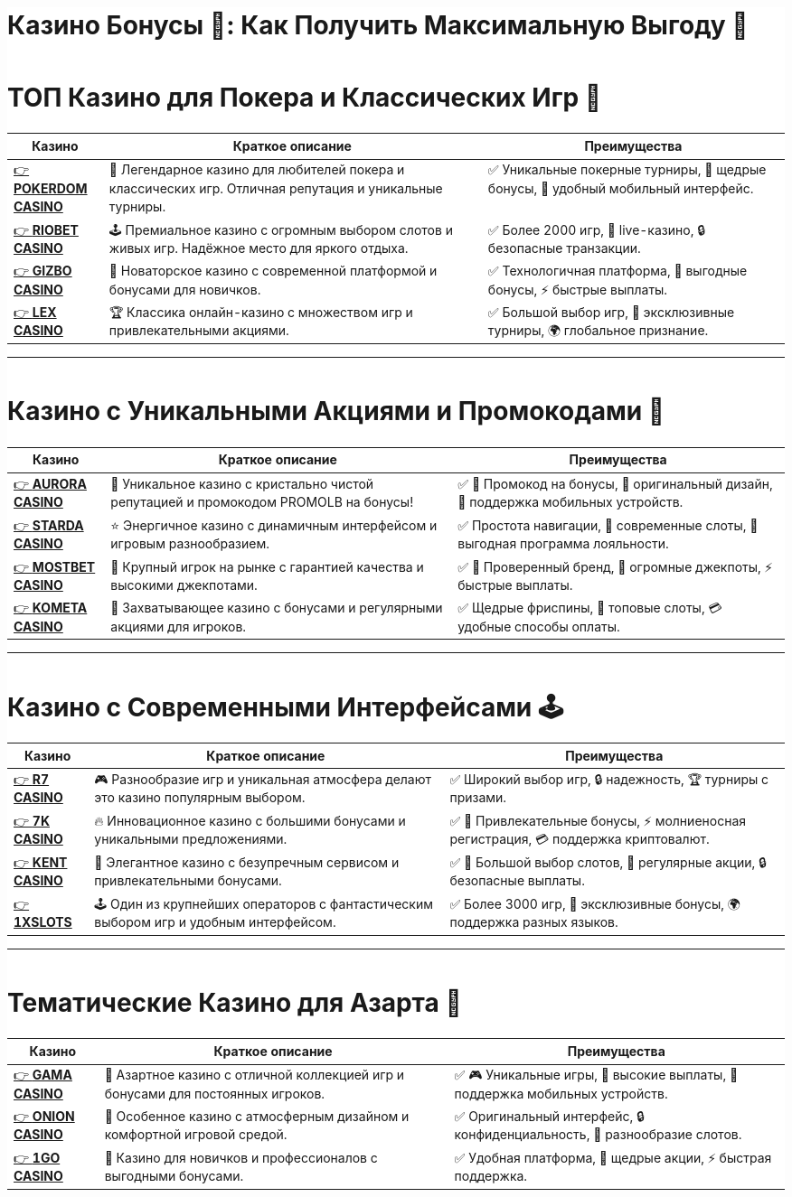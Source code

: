 # Казино Бонусы 🎁: Как Получить Максимальную Выгоду 🎰
# ТОП Казино для Покера и Классических Игр 🎲

| Казино          | Краткое описание                                                                                           | Преимущества                                                                                   |
|------------------|-----------------------------------------------------------------------------------------------------------|-----------------------------------------------------------------------------------------------|
| [👉 **POKERDOM CASINO**](https://brandplay.link/Bxg7SC7H) | 🌟 Легендарное казино для любителей покера и классических игр. Отличная репутация и уникальные турниры. | ✅ Уникальные покерные турниры, 🎁 щедрые бонусы, 📱 удобный мобильный интерфейс.             |
| [👉 **RIOBET CASINO**](https://brandplay.link/dtx89f2L)   | 🕹️ Премиальное казино с огромным выбором слотов и живых игр. Надёжное место для яркого отдыха.  | ✅ Более 2000 игр, 🎰 live-казино, 🔒 безопасные транзакции.                                 |
| [👉 **GIZBO CASINO**](https://gizbo-tea02.com/c8e962e89)  | 🚀 Новаторское казино с современной платформой и бонусами для новичков.                          | ✅ Технологичная платформа, 🤑 выгодные бонусы, ⚡ быстрые выплаты.                          |
| [👉 **LEX CASINO**](https://brandplay.link/2HFTmBc8)      | 🏆 Классика онлайн-казино с множеством игр и привлекательными акциями.                          | ✅ Большой выбор игр, 💎 эксклюзивные турниры, 🌍 глобальное признание.                      |

---

# Казино с Уникальными Акциями и Промокодами 🌌

| Казино          | Краткое описание                                                                                           | Преимущества                                                                                   |
|------------------|-----------------------------------------------------------------------------------------------------------|-----------------------------------------------------------------------------------------------|
| [👉 **AURORA CASINO**](https://10trafic-stat2.com/click/668546566bcc6313411604c7/6766/15114/subaccount?promocode=PROMOLB) | 🌌 Уникальное казино с кристально чистой репутацией и промокодом PROMOLB на бонусы!            | ✅ 🎁 Промокод на бонусы, 🌟 оригинальный дизайн, 📱 поддержка мобильных устройств.         |
| [👉 **STARDA CASINO**](https://brandplay.link/cpFQbWKn)   | ⭐ Энергичное казино с динамичным интерфейсом и игровым разнообразием.                         | ✅ Простота навигации, 🎰 современные слоты, 💼 выгодная программа лояльности.              |
| [👉 **MOSTBET CASINO**](https://ktbtis024ifqfn0mst.com/beQs) | 🎯 Крупный игрок на рынке с гарантией качества и высокими джекпотами.                           | ✅ 🏅 Проверенный бренд, 💸 огромные джекпоты, ⚡ быстрые выплаты.                           |
| [👉 **KOMETA CASINO**](https://brandplay.link/tLG15CCb)   | 🌠 Захватывающее казино с бонусами и регулярными акциями для игроков.                           | ✅ Щедрые фриспины, 🎰 топовые слоты, 💳 удобные способы оплаты.                            |

---

# Казино с Современными Интерфейсами 🕹️

| Казино          | Краткое описание                                                                                           | Преимущества                                                                                   |
|------------------|-----------------------------------------------------------------------------------------------------------|-----------------------------------------------------------------------------------------------|
| [👉 **R7 CASINO**](https://brandplay.link/zPmNmTWG)       | 🎮 Разнообразие игр и уникальная атмосфера делают это казино популярным выбором.                 | ✅ Широкий выбор игр, 🔒 надежность, 🏆 турниры с призами.                                   |
| [👉 **7K CASINO**](https://brandplay.link/dd46bNgD)       | 🔥 Инновационное казино с большими бонусами и уникальными предложениями.                        | ✅ 🎁 Привлекательные бонусы, ⚡ молниеносная регистрация, 💳 поддержка криптовалют.        |
| [👉 **KENT CASINO**](https://brandplay.link/tj7BwCb4)     | 🏰 Элегантное казино с безупречным сервисом и привлекательными бонусами.                        | ✅ 🎰 Большой выбор слотов, 🌟 регулярные акции, 🔒 безопасные выплаты.                     |
| [👉 **1XSLOTS**](https://brandplay.link/R4xfxqdm)         | 🕹️ Один из крупнейших операторов с фантастическим выбором игр и удобным интерфейсом.            | ✅ Более 3000 игр, 🎁 эксклюзивные бонусы, 🌍 поддержка разных языков.                      |

---

# Тематические Казино для Азарта 🎨

| Казино          | Краткое описание                                                                                           | Преимущества                                                                                   |
|------------------|-----------------------------------------------------------------------------------------------------------|-----------------------------------------------------------------------------------------------|
| [👉 **GAMA CASINO**](https://brandplay.link/zrZpLFTP)     | 🎲 Азартное казино с отличной коллекцией игр и бонусами для постоянных игроков.                 | ✅ 🎮 Уникальные игры, 💸 высокие выплаты, 📱 поддержка мобильных устройств.               |
| [👉 **ONION CASINO**](https://obclk001-2d.top/click?offer_id=986&partner_id=10542&landing_id=1798&utm_medium=affiliate&sub_1=oncasino3) | 🧅 Особенное казино с атмосферным дизайном и комфортной игровой средой.                        | ✅ Оригинальный интерфейс, 🔒 конфиденциальность, 🎰 разнообразие слотов.                   |
| [👉 **1GO CASINO**](https://1go-ircp01.com/ce015f410)     | 🌟 Казино для новичков и профессионалов с выгодными бонусами.                                   | ✅ Удобная платформа, 🎁 щедрые акции, ⚡ быстрая поддержка.                                |